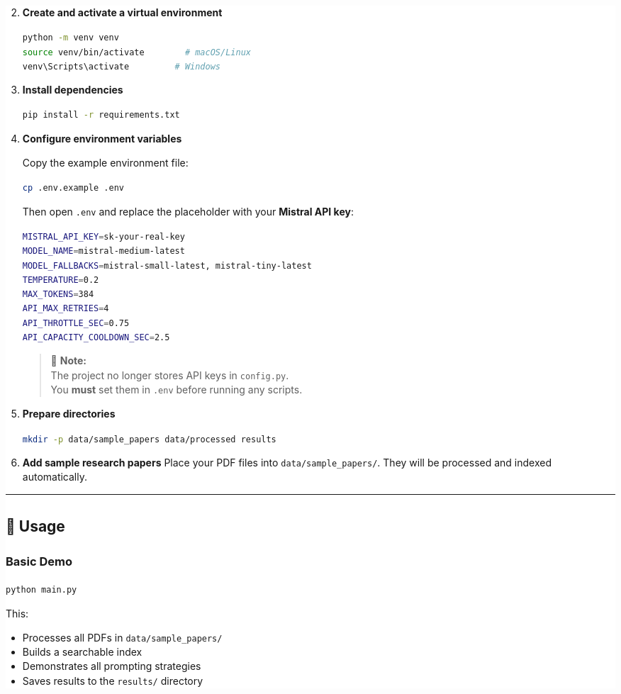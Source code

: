 2. **Create and activate a virtual environment**
   ```bash
   python -m venv venv
   source venv/bin/activate        # macOS/Linux
   venv\Scripts\activate         # Windows
   ```

3. **Install dependencies**
   ```bash
   pip install -r requirements.txt
   ```

4. **Configure environment variables**

   Copy the example environment file:

   ```bash
   cp .env.example .env
   ```

   Then open `.env` and replace the placeholder with your **Mistral API key**:

   ```bash
   MISTRAL_API_KEY=sk-your-real-key
   MODEL_NAME=mistral-medium-latest
   MODEL_FALLBACKS=mistral-small-latest, mistral-tiny-latest
   TEMPERATURE=0.2
   MAX_TOKENS=384
   API_MAX_RETRIES=4
   API_THROTTLE_SEC=0.75
   API_CAPACITY_COOLDOWN_SEC=2.5
   ```

   > 📝 **Note:**  
   > The project no longer stores API keys in `config.py`.  
   > You **must** set them in `.env` before running any scripts.

5. **Prepare directories**
   ```bash
   mkdir -p data/sample_papers data/processed results
   ```

6. **Add sample research papers**
   Place your PDF files into `data/sample_papers/`. They will be processed and indexed automatically.

---

## 🧠 Usage

### Basic Demo
```bash
python main.py
```
This:
- Processes all PDFs in `data/sample_papers/`
- Builds a searchable index
- Demonstrates all prompting strategies
- Saves results to the `results/` directory
